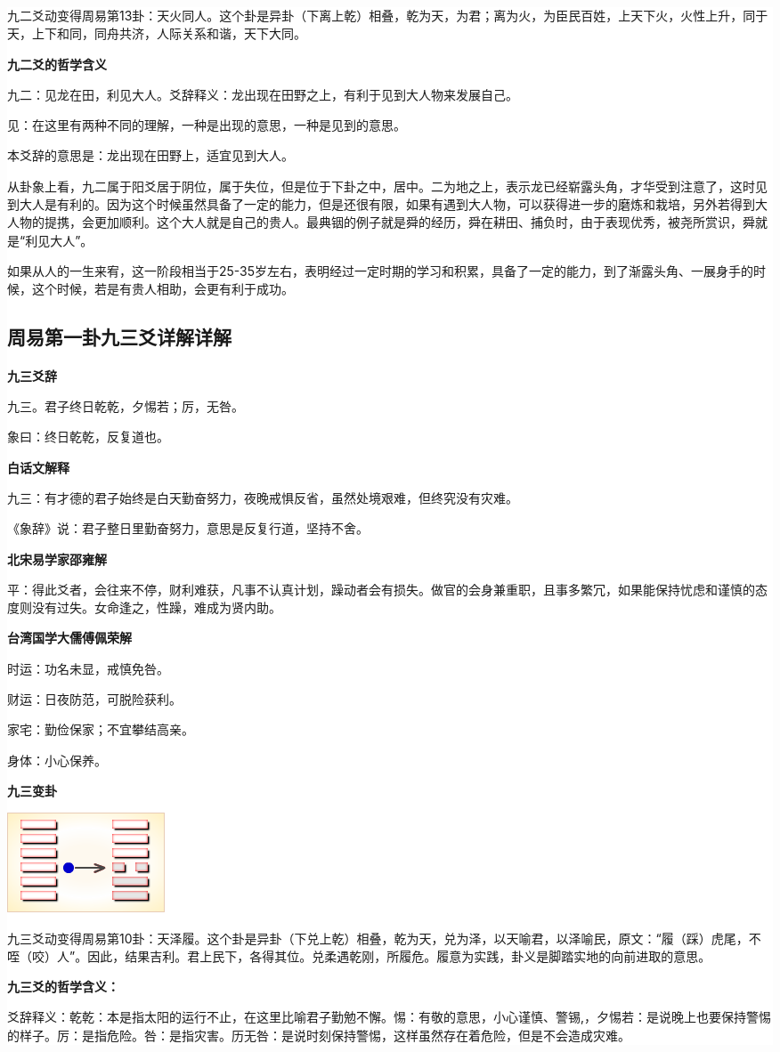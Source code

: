 九二爻动变得周易第13卦：天火同人。这个卦是异卦（下离上乾）相叠，乾为天，为君；离为火，为臣民百姓，上天下火，火性上升，同于天，上下和同，同舟共济，人际关系和谐，天下大同。

**九二爻的哲学含义**

九二：见龙在田，利见大人。爻辞释义：龙出现在田野之上，有利于见到大人物来发展自己。

见：在这里有两种不同的理解，一种是出现的意思，一种是见到的意思。

本爻辞的意思是：龙出现在田野上，适宜见到大人。

从卦象上看，九二属于阳爻居于阴位，属于失位，但是位于下卦之中，居中。二为地之上，表示龙已经崭露头角，才华受到注意了，这时见到大人是有利的。因为这个时候虽然具备了一定的能力，但是还很有限，如果有遇到大人物，可以获得进一步的磨炼和栽培，另外若得到大人物的提携，会更加顺利。这个大人就是自己的贵人。最典铟的例子就是舜的经历，舜在耕田、捕负时，由于表现优秀，被尧所赏识，舜就是“利见大人”。

如果从人的一生来宥，这一阶段相当于25-35岁左右，表明经过一定时期的学习和积累，具备了一定的能力，到了渐露头角、一展身手的时候，这个时候，若是有贵人相助，会更有利于成功。

## 周易第一卦九三爻详解详解

**九三爻辞**

九三。君子终日乾乾，夕惕若；厉，无咎。

象曰：终日乾乾，反复道也。

**白话文解释**

九三：有才德的君子始终是白天勤奋努力，夜晚戒惧反省，虽然处境艰难，但终究没有灾难。

《象辞》说：君子整日里勤奋努力，意思是反复行道，坚持不舍。

**北宋易学家邵雍解**

平：得此爻者，会往来不停，财利难获，凡事不认真计划，躁动者会有损失。做官的会身兼重职，且事多繁冗，如果能保持忧虑和谨慎的态度则没有过失。女命逢之，性躁，难成为贤内助。

**台湾国学大儒傅佩荣解**

时运：功名未显，戒慎免咎。

财运：日夜防范，可脱险获利。

家宅：勤俭保家；不宜攀结高亲。

身体：小心保养。

**九三变卦**

![image](3-141114150Z4410.png)

九三爻动变得周易第10卦：天泽履。这个卦是异卦（下兑上乾）相叠，乾为天，兑为泽，以天喻君，以泽喻民，原文：“履（踩）虎尾，不咥（咬）人”。因此，结果吉利。君上民下，各得其位。兑柔遇乾刚，所履危。履意为实践，卦义是脚踏实地的向前进取的意思。

**九三爻的哲学含义：**

爻辞释义：乾乾：本是指太阳的运行不止，在这里比喻君子勤勉不懈。惕：有敬的意思，小心谨慎、警锡,，夕惕若：是说晚上也要保持警惕的样子。厉：是指危险。咎：是指灾害。历无咎：是说时刻保持警惕，这样虽然存在着危险，但是不会造成灾难。
